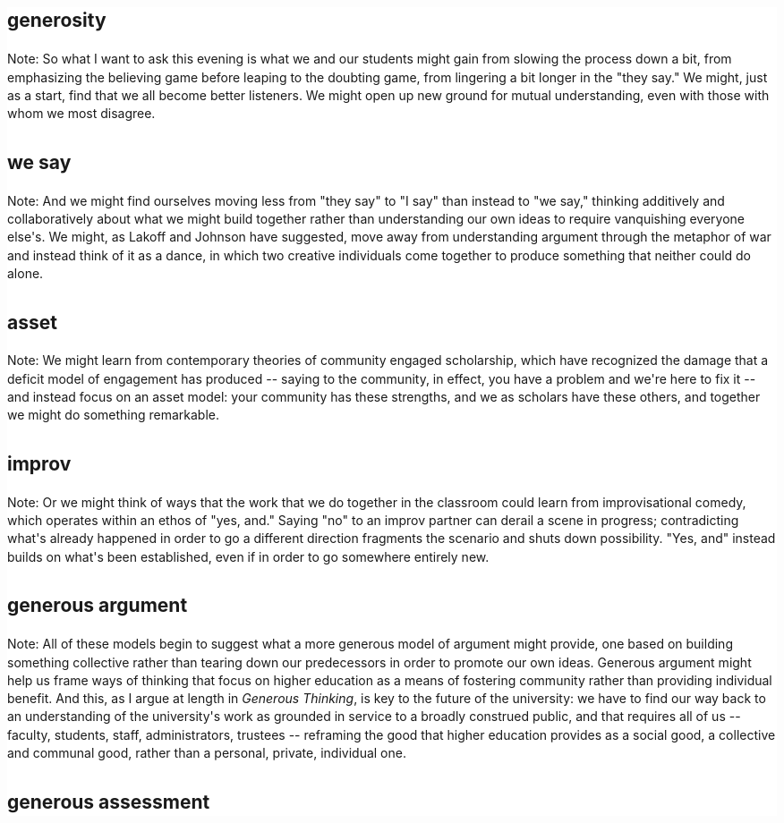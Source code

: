 
## generosity

Note: So what I want to ask this evening is what we and our students might gain from slowing the process down a bit, from emphasizing the believing game before leaping to the doubting game, from lingering a bit longer in the "they say." We might, just as a start, find that we all become better listeners. We might open up new ground for mutual understanding, even with those with whom we most disagree. 


## we say

Note: And we might find ourselves moving less from "they say" to "I say" than instead to "we say," thinking additively and collaboratively about what we might build together rather than understanding our own ideas to require vanquishing everyone else's. We might, as Lakoff and Johnson have suggested, move away from understanding argument through the metaphor of war and instead think of it as a dance, in which two creative individuals come together to produce something that neither could do alone.


## asset

Note: We might learn from contemporary theories of community engaged scholarship, which have recognized the damage that a deficit model of engagement has produced -- saying to the community, in effect, you have a problem and we're here to fix it -- and instead focus on an asset model: your community has these strengths, and we as scholars have these others, and together we might do something remarkable. 


## improv

Note: Or we might think of ways that the work that we do together in the classroom could learn from improvisational comedy, which operates within an ethos of "yes, and." Saying "no" to an improv partner can derail a scene in progress; contradicting what's already happened in order to go a different direction fragments the scenario and shuts down possibility. "Yes, and" instead builds on what's been established, even if in order to go somewhere entirely new.


## generous argument

Note: All of these models begin to suggest what a more generous model of argument might provide, one based on building something collective rather than tearing down our predecessors in order to promote our own ideas. Generous argument might help us frame ways of thinking that focus on higher education as a means of fostering community rather than providing individual benefit. And this, as I argue at length in _Generous Thinking_, is key to the future of the university: we have to find our way back to an understanding of the university's work as grounded in service to a broadly construed public, and that requires all of us -- faculty, students, staff, administrators, trustees -- reframing the good that higher education provides as a social good, a collective and communal good, rather than a personal, private, individual one.


## generous assessment

